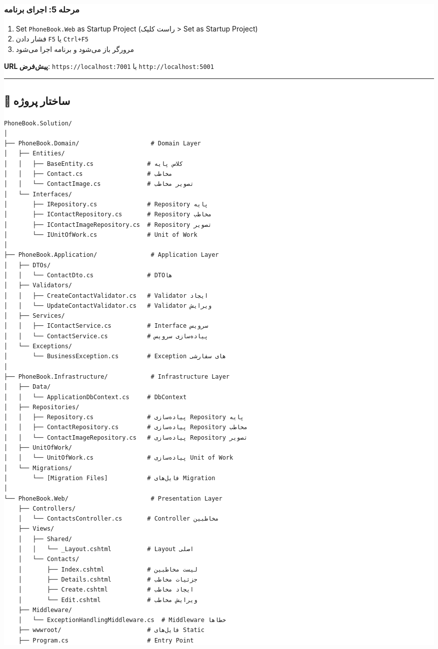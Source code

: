 ### مرحله 5: اجرای برنامه
1. Set `PhoneBook.Web` as Startup Project (راست کلیک > Set as Startup Project)
2. فشار دادن `F5` یا `Ctrl+F5`
3. مرورگر باز می‌شود و برنامه اجرا می‌شود

**URL پیش‌فرض**: `https://localhost:7001` یا `http://localhost:5001`

---

## 📁 ساختار پروژه

```
PhoneBook.Solution/
│
├── PhoneBook.Domain/                    # Domain Layer
│   ├── Entities/
│   │   ├── BaseEntity.cs               # کلاس پایه
│   │   ├── Contact.cs                  # مخاطب
│   │   └── ContactImage.cs             # تصویر مخاطب
│   └── Interfaces/
│       ├── IRepository.cs              # Repository پایه
│       ├── IContactRepository.cs       # Repository مخاطب
│       ├── IContactImageRepository.cs  # Repository تصویر
│       └── IUnitOfWork.cs              # Unit of Work
│
├── PhoneBook.Application/               # Application Layer
│   ├── DTOs/
│   │   └── ContactDto.cs               # DTOها
│   ├── Validators/
│   │   ├── CreateContactValidator.cs   # Validator ایجاد
│   │   └── UpdateContactValidator.cs   # Validator ویرایش
│   ├── Services/
│   │   ├── IContactService.cs          # Interface سرویس
│   │   └── ContactService.cs           # پیاده‌سازی سرویس
│   └── Exceptions/
│       └── BusinessException.cs        # Exception های سفارشی
│
├── PhoneBook.Infrastructure/            # Infrastructure Layer
│   ├── Data/
│   │   └── ApplicationDbContext.cs     # DbContext
│   ├── Repositories/
│   │   ├── Repository.cs               # پیاده‌سازی Repository پایه
│   │   ├── ContactRepository.cs        # پیاده‌سازی Repository مخاطب
│   │   └── ContactImageRepository.cs   # پیاده‌سازی Repository تصویر
│   ├── UnitOfWork/
│   │   └── UnitOfWork.cs               # پیاده‌سازی Unit of Work
│   └── Migrations/
│       └── [Migration Files]           # فایل‌های Migration
│
└── PhoneBook.Web/                       # Presentation Layer
    ├── Controllers/
    │   └── ContactsController.cs       # Controller مخاطبین
    ├── Views/
    │   ├── Shared/
    │   │   └── _Layout.cshtml          # Layout اصلی
    │   └── Contacts/
    │       ├── Index.cshtml            # لیست مخاطبین
    │       ├── Details.cshtml          # جزئیات مخاطب
    │       ├── Create.cshtml           # ایجاد مخاطب
    │       └── Edit.cshtml             # ویرایش مخاطب
    ├── Middleware/
    │   └── ExceptionHandlingMiddleware.cs  # Middleware خطاها
    ├── wwwroot/                        # فایل‌های Static
    ├── Program.cs                      # Entry Point
```